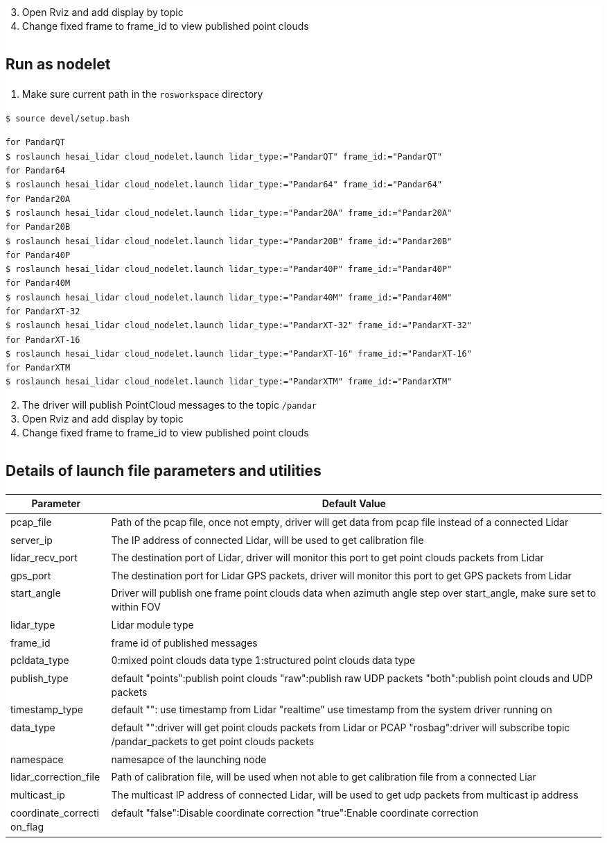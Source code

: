 3. Open Rviz and add display by topic  
4. Change fixed frame to frame_id to view published point clouds  

## Run as nodelet

1. Make sure current path in the `rosworkspace` directory
```
$ source devel/setup.bash
```
```
for PandarQT
$ roslaunch hesai_lidar cloud_nodelet.launch lidar_type:="PandarQT" frame_id:="PandarQT"
for Pandar64
$ roslaunch hesai_lidar cloud_nodelet.launch lidar_type:="Pandar64" frame_id:="Pandar64"
for Pandar20A
$ roslaunch hesai_lidar cloud_nodelet.launch lidar_type:="Pandar20A" frame_id:="Pandar20A"
for Pandar20B
$ roslaunch hesai_lidar cloud_nodelet.launch lidar_type:="Pandar20B" frame_id:="Pandar20B"
for Pandar40P
$ roslaunch hesai_lidar cloud_nodelet.launch lidar_type:="Pandar40P" frame_id:="Pandar40P"
for Pandar40M
$ roslaunch hesai_lidar cloud_nodelet.launch lidar_type:="Pandar40M" frame_id:="Pandar40M"
for PandarXT-32
$ roslaunch hesai_lidar cloud_nodelet.launch lidar_type:="PandarXT-32" frame_id:="PandarXT-32"
for PandarXT-16
$ roslaunch hesai_lidar cloud_nodelet.launch lidar_type:="PandarXT-16" frame_id:="PandarXT-16"
for PandarXTM
$ roslaunch hesai_lidar cloud_nodelet.launch lidar_type:="PandarXTM" frame_id:="PandarXTM"
```
2. The driver will publish PointCloud messages to the topic `/pandar`  
3. Open Rviz and add display by topic  
4. Change fixed frame to frame_id to view published point clouds  

## Details of launch file parameters and utilities
|Parameter | Default Value|
|---------|---------------|
|pcap_file|Path of the pcap file, once not empty, driver will get data from pcap file instead of a connected Lidar|
|server_ip|The IP address of connected Lidar, will be used to get calibration file|
|lidar_recv_port|The destination port of Lidar, driver will monitor this port to get point clouds packets from Lidar|
|gps_port|The destination port for Lidar GPS packets, driver will monitor this port to get GPS packets from Lidar|
|start_angle|Driver will publish one frame point clouds data when azimuth angle step over start_angle, make sure set to within FOV|
|lidar_type|Lidar module type|
|frame_id|frame id of published messages|
|pcldata_type|0:mixed point clouds data type  1:structured point clouds data type|
|publish_type|default "points":publish point clouds "raw":publish raw UDP packets "both":publish point clouds and UDP packets|
|timestamp_type|default "": use timestamp from Lidar "realtime" use timestamp from the system  driver running on|
|data_type|default "":driver will get point clouds packets from Lidar or PCAP "rosbag":driver will subscribe topic /pandar_packets to get point clouds packets|
|namespace|namesapce of the launching node|
|lidar_correction_file|Path of calibration file, will be used when not able to get calibration file from a connected Liar|
|multicast_ip|The multicast IP address of connected Lidar, will be used to get udp packets from multicast ip address|
|coordinate_correction_flag|default "false":Disable coordinate correction "true":Enable coordinate correction|

